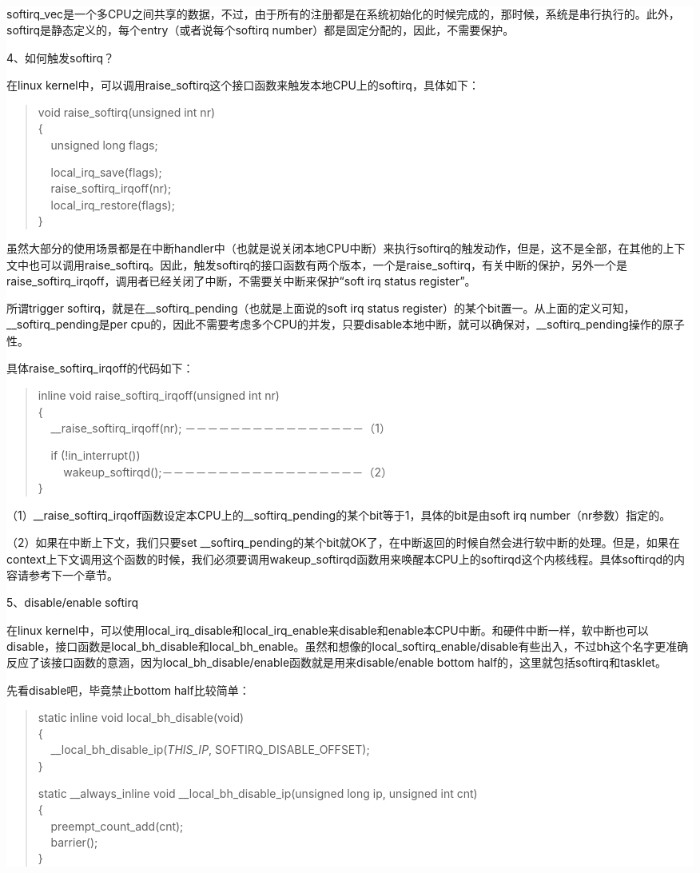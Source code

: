 softirq_vec是一个多CPU之间共享的数据，不过，由于所有的注册都是在系统初始化的时候完成的，那时候，系统是串行执行的。此外，softirq是静态定义的，每个entry（或者说每个softirq number）都是固定分配的，因此，不需要保护。

4、如何触发softirq？

在linux kernel中，可以调用raise_softirq这个接口函数来触发本地CPU上的softirq，具体如下：

> void raise_softirq(unsigned int nr)  
> {  
>     unsigned long flags;
> 
>     local_irq_save(flags);  
>     raise_softirq_irqoff(nr);  
>     local_irq_restore(flags);  
> }

虽然大部分的使用场景都是在中断handler中（也就是说关闭本地CPU中断）来执行softirq的触发动作，但是，这不是全部，在其他的上下文中也可以调用raise_softirq。因此，触发softirq的接口函数有两个版本，一个是raise_softirq，有关中断的保护，另外一个是raise_softirq_irqoff，调用者已经关闭了中断，不需要关中断来保护“soft irq status register”。

所谓trigger softirq，就是在__softirq_pending（也就是上面说的soft irq status register）的某个bit置一。从上面的定义可知，__softirq_pending是per cpu的，因此不需要考虑多个CPU的并发，只要disable本地中断，就可以确保对，__softirq_pending操作的原子性。

具体raise_softirq_irqoff的代码如下：

> inline void raise_softirq_irqoff(unsigned int nr)  
> {  
>     __raise_softirq_irqoff(nr); －－－－－－－－－－－－－－－－（1）
> 
>   
>     if (!in_interrupt())  
>         wakeup_softirqd();－－－－－－－－－－－－－－－－－－（2）  
> }

（1）__raise_softirq_irqoff函数设定本CPU上的__softirq_pending的某个bit等于1，具体的bit是由soft irq number（nr参数）指定的。

（2）如果在中断上下文，我们只要set __softirq_pending的某个bit就OK了，在中断返回的时候自然会进行软中断的处理。但是，如果在context上下文调用这个函数的时候，我们必须要调用wakeup_softirqd函数用来唤醒本CPU上的softirqd这个内核线程。具体softirqd的内容请参考下一个章节。

5、disable/enable softirq

在linux kernel中，可以使用local_irq_disable和local_irq_enable来disable和enable本CPU中断。和硬件中断一样，软中断也可以disable，接口函数是local_bh_disable和local_bh_enable。虽然和想像的local_softirq_enable/disable有些出入，不过bh这个名字更准确反应了该接口函数的意涵，因为local_bh_disable/enable函数就是用来disable/enable bottom half的，这里就包括softirq和tasklet。

先看disable吧，毕竟禁止bottom half比较简单：

> static inline void local_bh_disable(void)  
> {  
>     __local_bh_disable_ip(_THIS_IP_, SOFTIRQ_DISABLE_OFFSET);  
> }
> 
> static __always_inline void __local_bh_disable_ip(unsigned long ip, unsigned int cnt)  
> {  
>     preempt_count_add(cnt);  
>     barrier();  
> }
